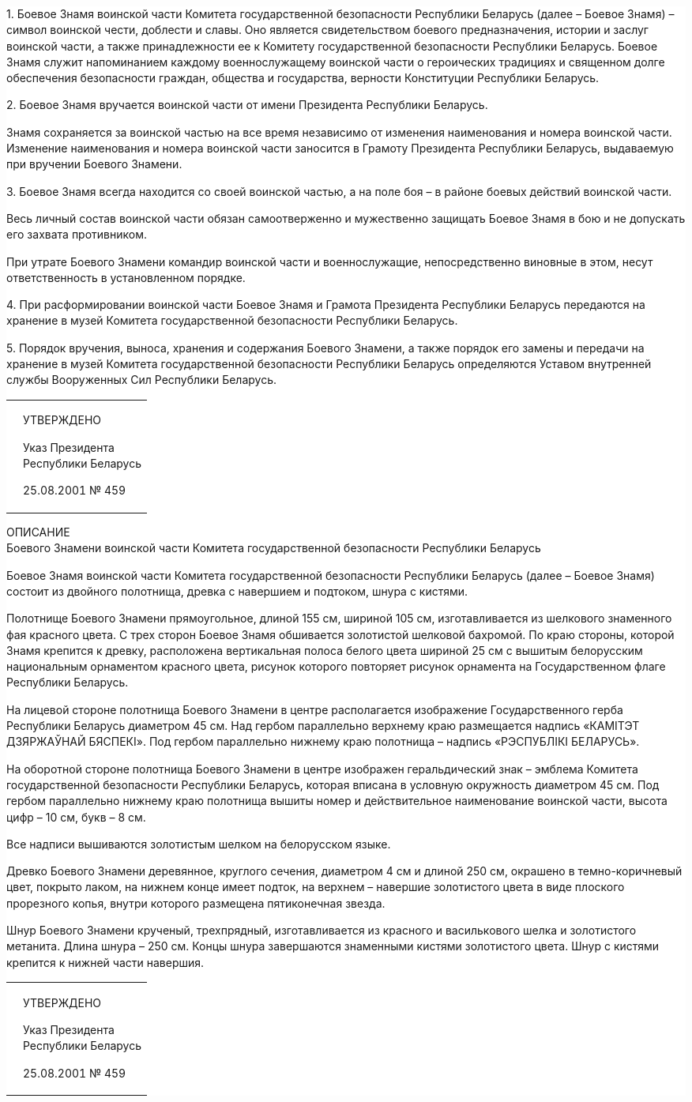 <p>1. Боевое Знамя воинской части Комитета государственной безопасности Республики Беларусь (далее – Боевое Знамя) – символ воинской чести, доблести и славы. Оно является свидетельством боевого предназначения, истории и заслуг воинской части, а также принадлежности ее к Комитету государственной безопасности Республики Беларусь. Боевое Знамя служит напоминанием каждому военнослужащему воинской части о героических традициях и священном долге обеспечения безопасности граждан, общества и государства, верности Конституции Республики Беларусь.</p>
<p>2. Боевое Знамя вручается воинской части от имени Президента Республики Беларусь.</p>
<p>Знамя сохраняется за воинской частью на все время независимо от изменения наименования и номера воинской части. Изменение наименования и номера воинской части заносится в Грамоту Президента Республики Беларусь, выдаваемую при вручении Боевого Знамени.</p>
<p>3. Боевое Знамя всегда находится со своей воинской частью, а на поле боя – в районе боевых действий воинской части.</p>
<p>Весь личный состав воинской части обязан самоотверженно и мужественно защищать Боевое Знамя в бою и не допускать его захвата противником.</p>
<p>При утрате Боевого Знамени командир воинской части и военнослужащие, непосредственно виновные в этом, несут ответственность в установленном порядке.</p>
<p>4. При расформировании воинской части Боевое Знамя и Грамота Президента Республики Беларусь передаются на хранение в музей Комитета государственной безопасности Республики Беларусь.</p>
<p>5. Порядок вручения, выноса, хранения и содержания Боевого Знамени, а также порядок его замены и передачи на хранение в музей Комитета государственной безопасности Республики Беларусь определяются Уставом внутренней службы Вооруженных Сил Республики Беларусь.</p>
<p></p>
<table><tr>
<td><p></p></td>
<td>
<p>УТВЕРЖДЕНО</p>
<p>Указ Президента<br>Республики Беларусь</p>
<p>25.08.2001 № 459</p>
</td>
</tr></table>
<p>ОПИСАНИЕ<br>Боевого Знамени воинской части Комитета государственной безопасности Республики Беларусь</p>
<p>Боевое Знамя воинской части Комитета государственной безопасности Республики Беларусь (далее – Боевое Знамя) состоит из двойного полотнища, древка с навершием и подтоком, шнура с кистями.</p>
<p>Полотнище Боевого Знамени прямоугольное, длиной 155 см, шириной 105 см, изготавливается из шелкового знаменного фая красного цвета. С трех сторон Боевое Знамя обшивается золотистой шелковой бахромой. По краю стороны, которой Знамя крепится к древку, расположена вертикальная полоса белого цвета шириной 25 см с вышитым белорусским национальным орнаментом красного цвета, рисунок которого повторяет рисунок орнамента на Государственном флаге Республики Беларусь.</p>
<p>На лицевой стороне полотнища Боевого Знамени в центре располагается изображение Государственного герба Республики Беларусь диаметром 45 см. Над гербом параллельно верхнему краю размещается надпись «КАМІТЭТ ДЗЯРЖАЎНАЙ БЯСПЕКІ». Под гербом параллельно нижнему краю полотнища – надпись «РЭСПУБЛІКІ БЕЛАРУСЬ».</p>
<p>На оборотной стороне полотнища Боевого Знамени в центре изображен геральдический знак – эмблема Комитета государственной безопасности Республики Беларусь, которая вписана в условную окружность диаметром 45 см. Под гербом параллельно нижнему краю полотнища вышиты номер и действительное наименование воинской части, высота цифр – 10 см, букв – 8 см.</p>
<p>Все надписи вышиваются золотистым шелком на белорусском языке.</p>
<p>Древко Боевого Знамени деревянное, круглого сечения, диаметром 4 см и длиной 250 см, окрашено в темно-коричневый цвет, покрыто лаком, на нижнем конце имеет подток, на верхнем – навершие золотистого цвета в виде плоского прорезного копья, внутри которого размещена пятиконечная звезда.</p>
<p>Шнур Боевого Знамени крученый, трехпрядный, изготавливается из красного и василькового шелка и золотистого метанита. Длина шнура – 250 см. Концы шнура завершаются знаменными кистями золотистого цвета. Шнур с кистями крепится к нижней части навершия.</p>
<p></p>
<table><tr>
<td><p></p></td>
<td>
<p>УТВЕРЖДЕНО</p>
<p>Указ Президента<br>Республики Беларусь</p>
<p>25.08.2001 № 459</p>
</td>
</tr></table>